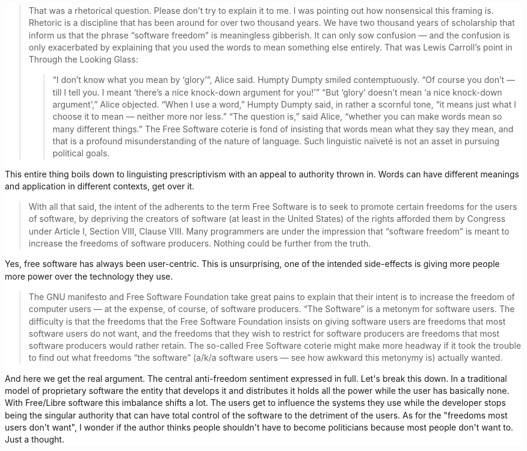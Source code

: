 > That was a rhetorical question.
> Please don’t try to explain it to me.
> I was pointing out how nonsensical this framing is.
> Rhetoric is a discipline that has been around for over two thousand years.
> We have two thousand years of scholarship that inform us that the phrase “software freedom” is meaningless gibberish.
> It can only sow confusion — and the confusion is only exacerbated by explaining that you used the words to mean something else entirely.
> That was Lewis Carroll’s point in Through the Looking Glass:
> > “I don’t know what you mean by ‘glory’”, Alice said.
> > Humpty Dumpty smiled contemptuously. “Of course you don’t — till I tell you. I meant ‘there’s a nice knock-down argument for you!’”
> > “But ‘glory’ doesn’t mean ‘a nice knock-down argument’,” Alice objected.
> > “When I use a word,” Humpty Dumpty said, in rather a scornful tone, “it means just what I choose it to mean — neither more nor less.”
> > “The question is,” said Alice, “whether you can make words mean so many different things.”
> The Free Software coterie is fond of insisting that words mean what they say they mean, and that is a profound misunderstanding of the nature of language.
> Such linguistic naïveté is not an asset in pursuing political goals.

This entire thing boils down to linguisting prescriptivism with an appeal to authority thrown in.
Words can have different meanings and application in different contexts, get over it.

> With all that said, the intent of the adherents to the term Free Software is to seek to promote certain freedoms for the users of software, by depriving the creators of software (at least in the United States) of the rights afforded them by Congress under Article I, Section VIII, Clause VIII.
> Many programmers are under the impression that “software freedom” is meant to increase the freedoms of software producers.
> Nothing could be further from the truth.

Yes, free software has always been user-centric. This is unsurprising, one of the intended side-effects is giving more people more power over the technology they use.

> The GNU manifesto and Free Software Foundation take great pains to explain that their intent is to increase the freedom of computer users — at the expense, of course, of software producers.
> “The Software” is a metonym for software users.
> The difficulty is that the freedoms that the Free Software Foundation insists on giving software users are freedoms that most software users do not want, and the freedoms that they wish to restrict for software producers are freedoms that most software producers would rather retain.
> The so-called Free Software coterie might make more headway if it took the trouble to find out what freedoms “the software” (a/k/a software users — see how awkward this metonymy is) actually wanted.

And here we get the real argument.
The central anti-freedom sentiment expressed in full.
Let's break this down.
In a traditional model of proprietary software the entity that develops it and distributes it holds all the power while the user has basically none.
With Free/Libre software this imbalance shifts a lot.
The users get to influence the systems they use while the developer stops being the singular authority that can have total control of the software to the detriment of the users.
As for the "freedoms most users don't want", I wonder if the author thinks people shouldn't have to become politicians because most people don't want to.
Just a thought.
